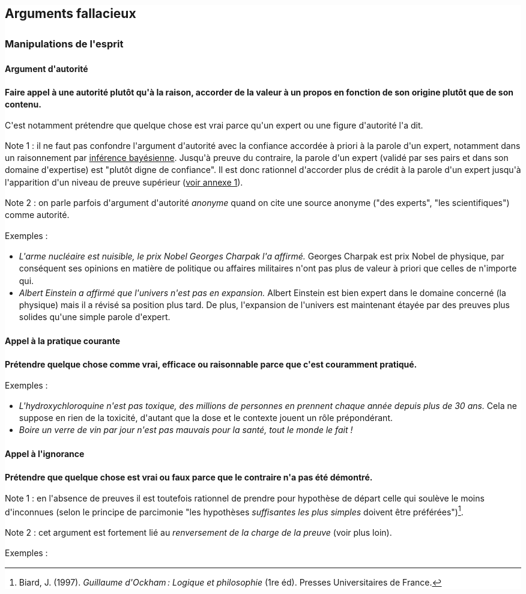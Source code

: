 ## Arguments fallacieux

### Manipulations de l'esprit

#### Argument d'autorité

**Faire appel à une autorité plutôt qu'à la raison, accorder de la valeur à un propos en fonction de son origine plutôt que de son contenu.**

C'est notamment prétendre que quelque chose est vrai parce qu'un expert ou une figure d'autorité l'a dit.

Note 1 : il ne faut pas confondre l'argument d'autorité avec la confiance accordée à priori à la parole d'un expert, notamment dans un raisonnement par [inférence bayésienne](https://fr.wikipedia.org/wiki/Inférence_bayésienne). Jusqu'à preuve du contraire, la parole d'un expert (validé par ses pairs et dans son domaine d'expertise) est "plutôt digne de confiance". Il est donc rationnel d'accorder plus de crédit à la parole d'un expert jusqu'à l'apparition d'un niveau de preuve supérieur ([voir annexe 1](#annexe-1--les-niveaux-de-preuve)).

Note 2 : on parle parfois d'argument d'autorité *anonyme* quand on cite une source anonyme ("des experts", "les scientifiques") comme autorité.

Exemples :

* *L'arme nucléaire est nuisible, le prix Nobel Georges Charpak l'a affirmé.* Georges Charpak est prix Nobel de physique, par conséquent ses opinions en matière de politique ou affaires militaires n'ont pas plus de valeur à priori que celles de n'importe qui.
* *Albert Einstein a affirmé que l'univers n'est pas en expansion.* Albert Einstein est bien expert dans le domaine concerné (la physique) mais il a révisé sa position plus tard. De plus, l'expansion de l'univers est maintenant étayée par des preuves plus solides qu'une simple parole d'expert.

#### Appel à la pratique courante

**Prétendre quelque chose comme vrai, efficace ou raisonnable parce que c'est couramment pratiqué.**

Exemples :

* *L'hydroxychloroquine n'est pas toxique, des millions de personnes en prennent chaque année depuis plus de 30 ans.* Cela ne suppose en rien de la toxicité, d'autant que la dose et le contexte jouent un rôle prépondérant.
* *Boire un verre de vin par jour n'est pas mauvais pour la santé, tout le monde le fait !*

#### Appel à l'ignorance

**Prétendre que quelque chose est vrai ou faux parce que le contraire n'a pas été démontré.**

Note 1 : en l'absence de preuves il est toutefois rationnel de prendre pour hypothèse de départ celle qui soulève le moins d'inconnues (selon le principe de parcimonie "les hypothèses *suffisantes les plus simples* doivent être préférées")[^ockham].

Note 2 : cet argument est fortement lié au *renversement de la charge de la preuve* (voir plus loin).

Exemples :


[^fallacies_judgment]: Van Eemeren, F., Garssen, B., & Meuffels, B. (2009). *Fallacies and Judgments of Reasonableness, Empirical Research Concerning the Pragma-Dialectical Discussion Rules* (Vol. 16). Springer Netherlands. <https://doi.org/10.1007/978-90-481-2614-9>
[^az_logic]: Gensler, H. J., & Woronoff, J. (2010). *The A to Z of logic*. Scarecrow Press.
[^death_argument]: Woods, J. (2004). *The Death of Argument* (Vol. 32). Springer Netherlands. <https://doi.org/10.1007/978-1-4020-2712-3>
[^afis_preuve]: Association Française pour l'Information Scientifique. (2019, 6 mars). *La qualité de la preuve en médecine*. Consulté 15 juin 2020, à l'adresse <https://www.pseudo-sciences.org/La-qualite-de-la-preuve-en-medecine>
[^ockham]: Biard, J. (1997). *Guillaume d'Ockham : Logique et philosophie* (1re éd). Presses Universitaires de France.
[^grades_burns]: Burns, P. B., Rohrich, R. J., & Chung, K. C. (2011). *The Levels of Evidence and Their Role in Evidence-Based Medicine: Plastic and Reconstructive Surgery*, 128(1), 305‑310. <https://doi.org/10.1097/PRS.0b013e318219c171>
[^grades_bjm]: *Grading quality of evidence and strength of recommendations*. (2004). BMJ, 328(7454), 1490. <https://doi.org/10.1136/bmj.328.7454.1490>
[^grades_hadorn]: Hadorn, D. C., Baker, D., Hodges, J. S., & Hicks, N. (1996). *Rating the quality of evidence for clinical practice guidelines*. Journal of Clinical Epidemiology, 49(7), 749‑754. <https://doi.org/10.1016/0895-4356(96)00019-4>
[^grades_petrisor]: Petrisor, B., & Bhandari, M. (2007). *The hierarchy of evidence : Levels and grades of recommendation*. Indian Journal of Orthopaedics, 41(1), 11. <https://doi.org/10.4103/0019-5413.30519>
[^grades_wilson]: Wilson, M. C. (1995). Users' Guides to the Medical Literature : *VIII. How to Use Clinical Practice Guidelines B. What Are the Recommendations and Will They Help You in Caring for Your Patients?* JAMA, 274(20), 1630. <https://doi.org/10.1001/jama.1995.03530200066040>
[^grades_has]: Haute Autorité de Santé. (2013, avril). *Niveau de preuve et gradation des recommandations de bonne pratique*. Consulté à l'adresse <https://www.has-sante.fr/upload/docs/application/pdf/2013-06/etat_des_lieux_niveau_preuve_gradation.pdf>
[^obrien_guardian_1]: Deveney, C. (2017, 2 décembre). *UK's top cardinal accused of « inappropriate acts » by priests*. Consulté 17 juin 2020, à l'adresse <https://www.theguardian.com/world/2013/feb/23/cardinal-keith-o-brien-accused-inappropriate>
[^obrien_guardian_2]: Carrell, S. (2017, 1 décembre). *Cardinal Keith O'Brien admits and apologises for sexual misconduct*. Consulté 17 juin 2020, à l'adresse <https://www.theguardian.com/world/2013/mar/03/cardinal-keith-obrien-admits-sexual-misconduct>
[^uk_consultation]: Government Equalities Office. (2013, 1 mars). *Equal marriage consultation*. Consulté 17 juin 2020, à l'adresse <https://www.gov.uk/government/consultations/equal-marriage-consultation>
[^uk_civil_partnership]: *Civil Partnership Act 2004*. (2004, 18 novembre). Consulté 17 juin 2020, à l'adresse <http://www.legislation.gov.uk/ukpga/2004/33/contents/data.htm>
[^raifman]: Raifman, J., Moscoe, E., Austin, S. B., & McConnell, M. (2017). *Difference-in-Differences Analysis of the Association Between State Same-Sex Marriage Policies and Adolescent Suicide Attempts*. JAMA Pediatrics, 171(4), 350. <https://doi.org/10.1001/jamapediatrics.2016.4529>
[^cochran]: Cochran, S. D., Sullivan, J. G., & Mays, V. M. (2003). *Prevalence of mental disorders, psychological distress, and mental health services use among lesbian, gay, and bisexual adults in the United States*. Journal of Consulting and Clinical Psychology, 71(1), 53‑61. <https://doi.org/10.1037/0022-006X.71.1.53>
[^hatzenbuehler]: Hatzenbuehler, M. L., McLaughlin, K. A., Keyes, K. M., & Hasin, D. S. (2010). *The Impact of Institutional Discrimination on Psychiatric Disorders in Lesbian, Gay, and Bisexual Populations : A Prospective Study*. American Journal of Public Health, 100(3), 452‑459. <https://doi.org/10.2105/AJPH.2009.168815>
[^almeida]: Almeida, J., Johnson, R. M., Corliss, H. L., Molnar, B. E., & Azrael, D. (2009). *Emotional Distress Among LGBT Youth : The Influence of Perceived Discrimination Based on Sexual Orientation*. Journal of Youth and Adolescence, 38(7), 1001‑1014. <https://doi.org/10.1007/s10964-009-9397-9>
[^gonzales]: Gonzales, G. (2014). *Same-Sex Marriage—A Prescription for Better Health*. New England Journal of Medicine, 370(15), 1373‑1376. <https://doi.org/10.1056/NEJMp1400254>
[^hatzenbuehler_2]: Hatzenbuehler, M. L., O'Cleirigh, C., Grasso, C., Mayer, K., Safren, S., & Bradford, J. (2012). *Effect of Same-Sex Marriage Laws on Health Care Use and Expenditures in Sexual Minority Men : A Quasi-Natural Experiment*. American Journal of Public Health, 102(2), 285‑291. <https://doi.org/10.2105/AJPH.2011.300382>
[^mariage_civil]: Government Equalities Office. (2019, 10 décembre). *Marriage and civil partnership in England and Wales*. Consulté 17 juin 2020, à l'adresse <https://www.gov.uk/government/publications/marriage-and-civil-partnership-in-england-and-wales>
[^becker]: Becker, A. B. (2012). *Determinants of Public Support for Same-Sex Marriage : Generational Cohorts, Social Contact, and Shifting Attitudes*. International Journal of Public Opinion Research, 24(4), 524‑533. <https://doi.org/10.1093/ijpor/eds002>
[^sherkat]: Sherkat, D. E., Powell-Williams, M., Maddox, G., & de Vries, K. M. (2011). *Religion, politics, and support for same-sex marriage in the United States*, 1988–2008. Social Science Research, 40(1), 167‑180. <https://doi.org/10.1016/j.ssresearch.2010.08.009>
[^lax]: Lax, J. R., Phillips, J. H., & Stollwerk, A. F. (2016). *Are Survey Respondents Lying about Their Support for Same-Sex Marriage? Lessons from a List Experiment*. Public Opinion Quarterly, 80(2), 510‑533. <https://doi.org/10.1093/poq/nfv056>
[^andersen]: Andersen, R., & Fetner, T. (2008). *Cohort Differences in Tolerance of Homosexuality : Attitudinal Change in Canada and the United States*, 1981-2000. Public Opinion Quarterly, 72(2), 311‑330. <https://doi.org/10.1093/poq/nfn017>
[^lahey]: Lahey, K. A., & Alderson, K. (2004). *Same-sex marriage : The personal and the political*. Insomniac Press.
[^dynes]: Dynes, W. R., & Donaldson, S. (Éds.). (1992). *Homosexuality in the ancient world*. Garland.
[^hinsch]: Hinsch, B. (1990). *Passions of the cut sleeve : The male homosexual tradition in China*. University of California Press.
[^bullough]: Bullough, V. L. (1976). *Sexual variance in society and history*. Wiley.
[^dudh]: Organisation des Nations Unies. (1948, 10 décembre). *La Déclaration universelle des droits de l’homme*. Consulté 17 juin 2020, à l’adresse <https://www.un.org/fr/universal-declaration-human-rights>
[^jiang]: Jiang, C., & Behr, M. (2019, 18 mars). *The Benefits of Marriage to Society*. Consulté 17 juin 2020, à l’adresse <https://www.ukessays.com/essays/society/benefits-marriage-society-4763.php>
[^meezan]: Meezan, W., & Rauch, J. (2005). *Gay Marriage, Same-Sex Parenting, and America's Children. The Future of Children*, 15(2), 97-115. Retrieved June 17, 2020, from <www.jstor.org/stable/3556565>
[^allen]: Allen, D.W. *High school graduation rates among children of same-sex households*. Rev Econ Household 11, 635–658 (2013). <https://doi.org/10.1007/s11150-013-9220-y>
[^prickett]: Prickett, K. C., Martin-Storey, A., & Crosnoe, R. (2015). *A Research Note on Time With Children in Different- and Same-Sex Two-Parent Families*. Demography, 52(3), 905‑918. <https://doi.org/10.1007/s13524-015-0385-2>
[^bos]: Bos, H. M. W., Knox, J. R., van Rijn-van Gelderen, L., & Gartrell, N. K. (2016). *Same-Sex and Different-Sex Parent Households and Child Health Outcomes : Findings from the National Survey of Childrenʼs Health*. Journal of Developmental & Behavioral Pediatrics, 37(3), 179‑187. <https://doi.org/10.1097/DBP.0000000000000288>
[^crowl]: Crowl, A., Ahn, S., & Baker, J. (2008). *A Meta-Analysis of Developmental Outcomes for Children of Same-Sex and Heterosexual Parents*. Journal of GLBT Family Studies, 4(3), 385‑407. <https://doi.org/10.1080/15504280802177615>
[^rivers]: Rivers, I., Poteat, V. P., & Noret, N. (2008). *Victimization, social support, and psychosocial functioning among children of same-sex and opposite-sex couples in the United Kingdom*. Developmental Psychology, 44(1), 127‑134. <https://doi.org/10.1037/0012-1649.44.1.127>
[^fedewa]: Fedewa, A. L., & Clark, T. P. (2009). *Parent Practices and Home-School Partnerships : A Differential Effect for Children with Same-Sex Coupled Parents?* Journal of GLBT Family Studies, 5(4), 312‑339. <https://doi.org/10.1080/15504280903263736>
